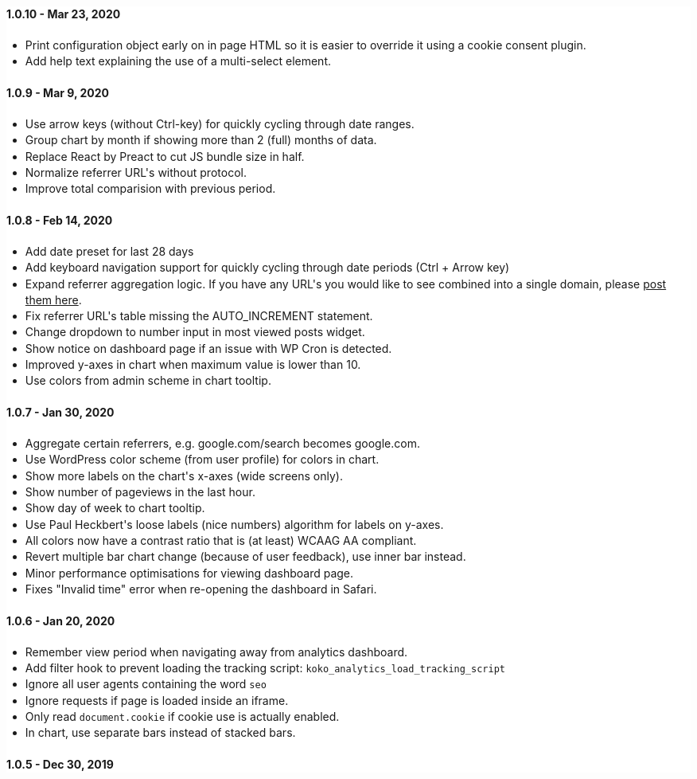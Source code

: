 
#### 1.0.10 - Mar 23, 2020

- Print configuration object early on in page HTML so it is easier to override it using a cookie consent plugin.
- Add help text explaining the use of a multi-select element.


#### 1.0.9 - Mar 9, 2020

- Use arrow keys (without Ctrl-key) for quickly cycling through date ranges.
- Group chart by month if showing more than 2 (full) months of data.
- Replace React by Preact to cut JS bundle size in half.
- Normalize referrer URL's without protocol.
- Improve total comparision with previous period.


#### 1.0.8 - Feb 14, 2020

- Add date preset for last 28 days
- Add keyboard navigation support for quickly cycling through date periods (Ctrl + Arrow key)
- Expand referrer aggregation logic. If you have any URL's you would like to see combined into a single domain, please [post them here](https://github.com/ibericode/koko-analytics/issues/43).
- Fix referrer URL's table missing the AUTO_INCREMENT statement.
- Change dropdown to number input in most viewed posts widget.
- Show notice on dashboard page if an issue with WP Cron is detected.
- Improved y-axes in chart when maximum value is lower than 10.
- Use colors from admin scheme in chart tooltip.


#### 1.0.7 - Jan 30, 2020

- Aggregate certain referrers, e.g. google.com/search becomes google.com.
- Use WordPress color scheme (from user profile) for colors in chart.
- Show more labels on the chart's x-axes (wide screens only).
- Show number of pageviews in the last hour.
- Show day of week to chart tooltip.
- Use Paul Heckbert's loose labels (nice numbers) algorithm for labels on y-axes.
- All colors now have a contrast ratio that is (at least) WCAAG AA compliant.
- Revert multiple bar chart change (because of user feedback), use inner bar instead.
- Minor performance optimisations for viewing dashboard page.
- Fixes "Invalid time" error when re-opening the dashboard in Safari.


#### 1.0.6 - Jan 20, 2020

- Remember view period when navigating away from analytics dashboard.
- Add filter hook to prevent loading the tracking script: `koko_analytics_load_tracking_script`
- Ignore all user agents containing the word `seo`
- Ignore requests if page is loaded inside an iframe.
- Only read `document.cookie` if cookie use is actually enabled.
- In chart, use separate bars instead of stacked bars.


#### 1.0.5 - Dec 30, 2019
